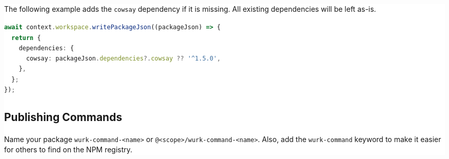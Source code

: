 The following example adds the `cowsay` dependency if it is missing. All existing dependencies will be left as-is.

```ts
await context.workspace.writePackageJson((packageJson) => {
  return {
    dependencies: {
      cowsay: packageJson.dependencies?.cowsay ?? '^1.5.0',
    },
  };
});
```

## Publishing Commands

Name your package `wurk-command-<name>` or `@<scope>/wurk-command-<name>`. Also, add the `wurk-command` keyword to make it easier for others to find on the NPM registry.
